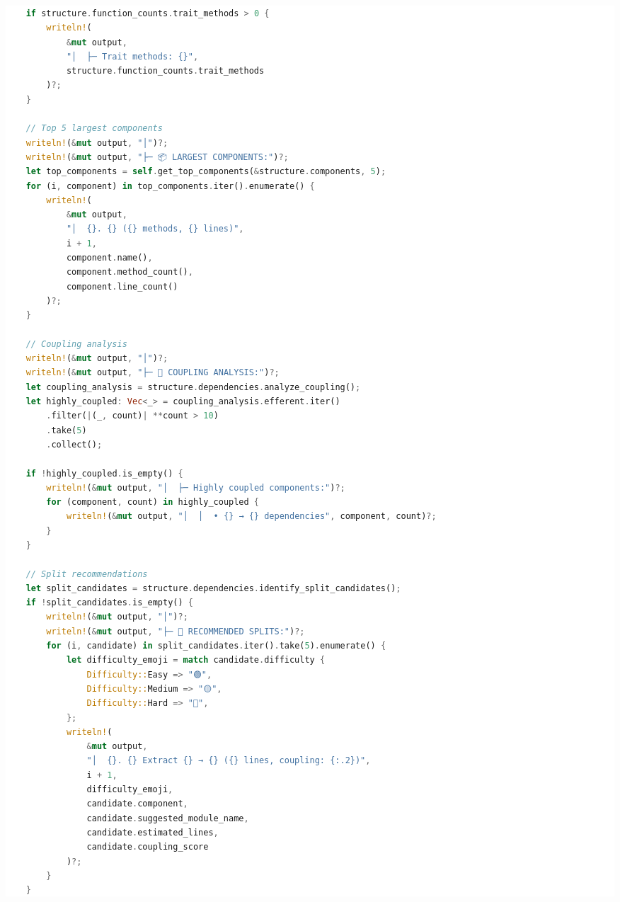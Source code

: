 ```rust
    if structure.function_counts.trait_methods > 0 {
        writeln!(
            &mut output,
            "│  ├─ Trait methods: {}",
            structure.function_counts.trait_methods
        )?;
    }

    // Top 5 largest components
    writeln!(&mut output, "│")?;
    writeln!(&mut output, "├─ 📦 LARGEST COMPONENTS:")?;
    let top_components = self.get_top_components(&structure.components, 5);
    for (i, component) in top_components.iter().enumerate() {
        writeln!(
            &mut output,
            "│  {}. {} ({} methods, {} lines)",
            i + 1,
            component.name(),
            component.method_count(),
            component.line_count()
        )?;
    }

    // Coupling analysis
    writeln!(&mut output, "│")?;
    writeln!(&mut output, "├─ 🔗 COUPLING ANALYSIS:")?;
    let coupling_analysis = structure.dependencies.analyze_coupling();
    let highly_coupled: Vec<_> = coupling_analysis.efferent.iter()
        .filter(|(_, count)| **count > 10)
        .take(5)
        .collect();

    if !highly_coupled.is_empty() {
        writeln!(&mut output, "│  ├─ Highly coupled components:")?;
        for (component, count) in highly_coupled {
            writeln!(&mut output, "│  │  • {} → {} dependencies", component, count)?;
        }
    }

    // Split recommendations
    let split_candidates = structure.dependencies.identify_split_candidates();
    if !split_candidates.is_empty() {
        writeln!(&mut output, "│")?;
        writeln!(&mut output, "├─ 🎯 RECOMMENDED SPLITS:")?;
        for (i, candidate) in split_candidates.iter().take(5).enumerate() {
            let difficulty_emoji = match candidate.difficulty {
                Difficulty::Easy => "🟢",
                Difficulty::Medium => "🟡",
                Difficulty::Hard => "🔴",
            };
            writeln!(
                &mut output,
                "│  {}. {} Extract {} → {} ({} lines, coupling: {:.2})",
                i + 1,
                difficulty_emoji,
                candidate.component,
                candidate.suggested_module_name,
                candidate.estimated_lines,
                candidate.coupling_score
            )?;
        }
    }

```